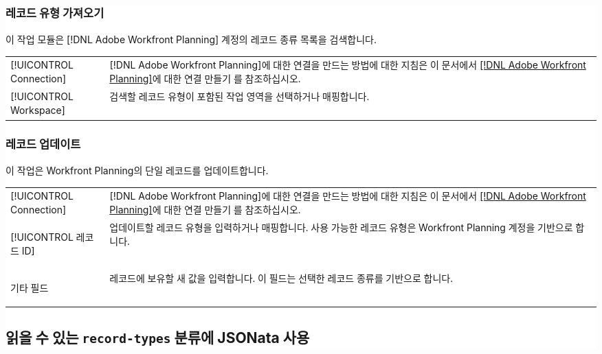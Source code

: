 ### 레코드 유형 가져오기

이 작업 모듈은 [!DNL Adobe Workfront Planning] 계정의 레코드 종류 목록을 검색합니다.

<table style="table-layout:auto"> 
  <col/>
  <col/>
  <tbody>
    <tr>
      <td role="rowheader">[!UICONTROL Connection]</td>
      <td>[!DNL Adobe Workfront Planning]에 대한 연결을 만드는 방법에 대한 지침은 이 문서에서 <a href="#create-a-connection-to-adobe-workfront-planning" class="MCXref xref" >[!DNL Adobe Workfront Planning]</a>에 대한 연결 만들기 를 참조하십시오.</td>
    </tr>
    <tr>
      <td role="rowheader">[!UICONTROL Workspace]</td>
      <td>검색할 레코드 유형이 포함된 작업 영역을 선택하거나 매핑합니다.</td>
    </tr>
  </tbody>
</table>

### 레코드 업데이트

이 작업은 Workfront Planning의 단일 레코드를 업데이트합니다.

<table style="table-layout:auto"> 
  <col/>
  <col/>
  <tbody>
    <tr>
      <td role="rowheader">[!UICONTROL Connection]</td>
      <td>[!DNL Adobe Workfront Planning]에 대한 연결을 만드는 방법에 대한 지침은 이 문서에서 <a href="#create-a-connection-to-adobe-workfront-planning" class="MCXref xref" >[!DNL Adobe Workfront Planning]</a>에 대한 연결 만들기 를 참조하십시오.</td>
    </tr>
     <tr>
      <td role="rowheader">
        <p>[!UICONTROL 레코드 ID]</p>
      </td>
      <td>업데이트할 레코드 유형을 입력하거나 매핑합니다. 사용 가능한 레코드 유형은 Workfront Planning 계정을 기반으로 합니다.</td> 
      </tr>
     <tr>
      <td role="rowheader">
        <p>기타 필드</p>
      </td>
      <td>레코드에 보유할 새 값을 입력합니다. 이 필드는 선택한 레코드 종류를 기반으로 합니다.</td> 
      </tr>
     <tr>
  </tbody>
</table>


## 읽을 수 있는 `record-types` 분류에 JSONata 사용

